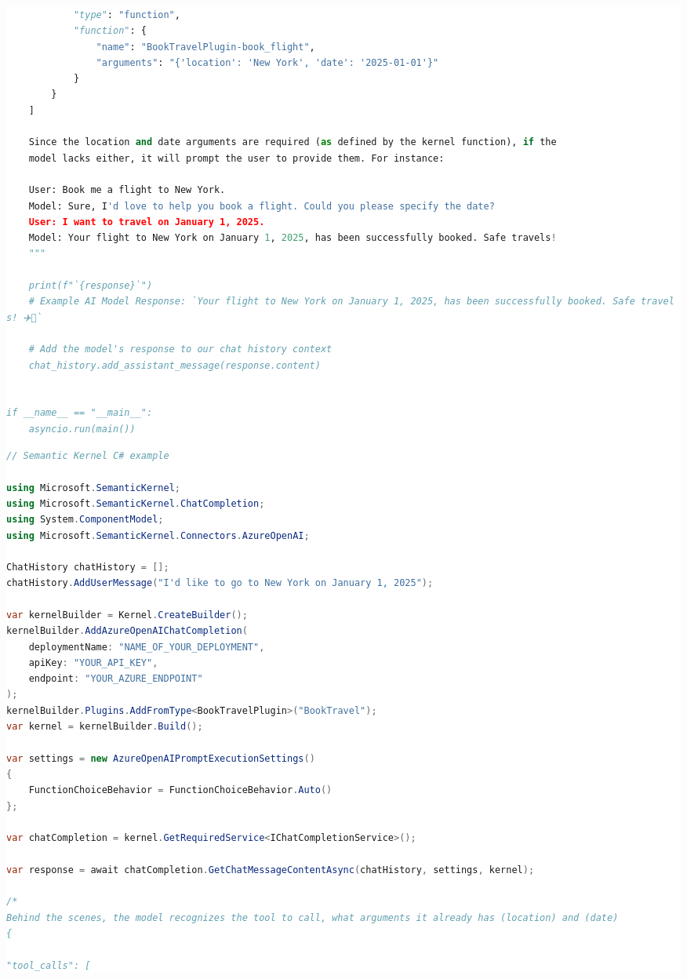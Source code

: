 ``` python
            "type": "function",
            "function": {
                "name": "BookTravelPlugin-book_flight",
                "arguments": "{'location': 'New York', 'date': '2025-01-01'}"
            }
        }
    ]

    Since the location and date arguments are required (as defined by the kernel function), if the 
    model lacks either, it will prompt the user to provide them. For instance:

    User: Book me a flight to New York.
    Model: Sure, I'd love to help you book a flight. Could you please specify the date?
    User: I want to travel on January 1, 2025.
    Model: Your flight to New York on January 1, 2025, has been successfully booked. Safe travels!
    """

    print(f"`{response}`")
    # Example AI Model Response: `Your flight to New York on January 1, 2025, has been successfully booked. Safe travels! ✈️🗽`

    # Add the model's response to our chat history context
    chat_history.add_assistant_message(response.content)


if __name__ == "__main__":
    asyncio.run(main())
```  
```csharp
// Semantic Kernel C# example

using Microsoft.SemanticKernel;
using Microsoft.SemanticKernel.ChatCompletion;
using System.ComponentModel;
using Microsoft.SemanticKernel.Connectors.AzureOpenAI;

ChatHistory chatHistory = [];
chatHistory.AddUserMessage("I'd like to go to New York on January 1, 2025");

var kernelBuilder = Kernel.CreateBuilder();
kernelBuilder.AddAzureOpenAIChatCompletion(
    deploymentName: "NAME_OF_YOUR_DEPLOYMENT",
    apiKey: "YOUR_API_KEY",
    endpoint: "YOUR_AZURE_ENDPOINT"
);
kernelBuilder.Plugins.AddFromType<BookTravelPlugin>("BookTravel"); 
var kernel = kernelBuilder.Build();

var settings = new AzureOpenAIPromptExecutionSettings()
{
    FunctionChoiceBehavior = FunctionChoiceBehavior.Auto()
};

var chatCompletion = kernel.GetRequiredService<IChatCompletionService>();

var response = await chatCompletion.GetChatMessageContentAsync(chatHistory, settings, kernel);

/*
Behind the scenes, the model recognizes the tool to call, what arguments it already has (location) and (date)
{

"tool_calls": [
```